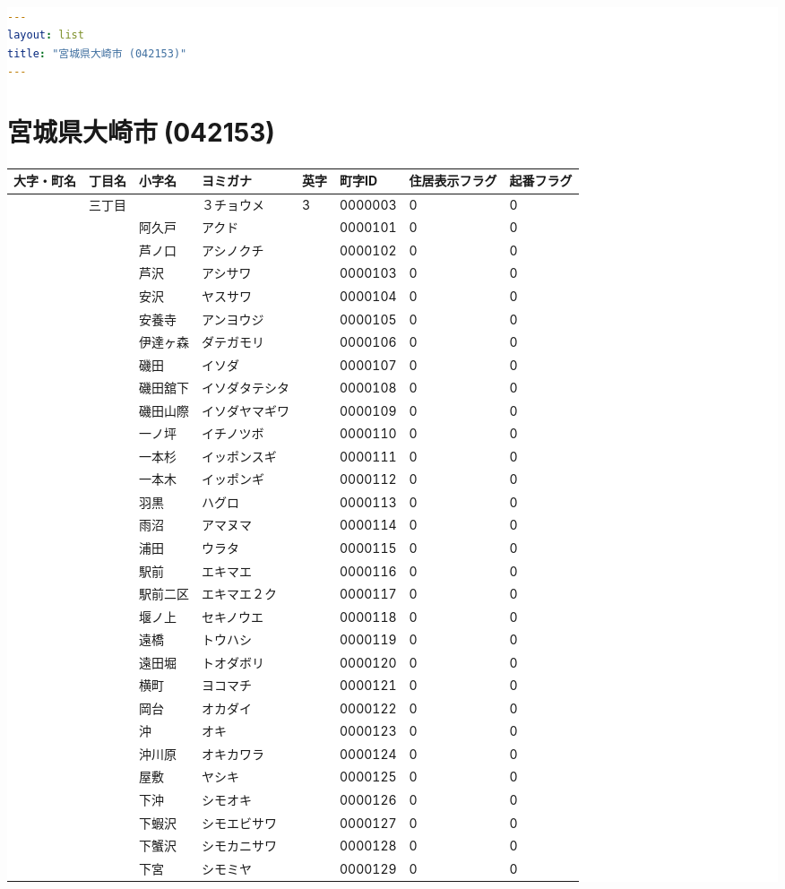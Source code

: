 ```yaml
---
layout: list
title: "宮城県大崎市 (042153)"
---
```


# 宮城県大崎市 (042153)

| 大字・町名 | 丁目名 | 小字名 | ヨミガナ | 英字 | 町字ID | 住居表示フラグ | 起番フラグ |
|:---|:---|:---|:---|:---|:---|:---|:---|
|  | 三丁目 |  |  ３チョウメ  | 3 | 0000003 | 0 | 0 |
|  |  | 阿久戸 |   アクド |  | 0000101 | 0 | 0 |
|  |  | 芦ノ口 |   アシノクチ |  | 0000102 | 0 | 0 |
|  |  | 芦沢 |   アシサワ |  | 0000103 | 0 | 0 |
|  |  | 安沢 |   ヤスサワ |  | 0000104 | 0 | 0 |
|  |  | 安養寺 |   アンヨウジ |  | 0000105 | 0 | 0 |
|  |  | 伊達ヶ森 |   ダテガモリ |  | 0000106 | 0 | 0 |
|  |  | 磯田 |   イソダ |  | 0000107 | 0 | 0 |
|  |  | 磯田舘下 |   イソダタテシタ |  | 0000108 | 0 | 0 |
|  |  | 磯田山際 |   イソダヤマギワ |  | 0000109 | 0 | 0 |
|  |  | 一ノ坪 |   イチノツボ |  | 0000110 | 0 | 0 |
|  |  | 一本杉 |   イッポンスギ |  | 0000111 | 0 | 0 |
|  |  | 一本木 |   イッポンギ |  | 0000112 | 0 | 0 |
|  |  | 羽黒 |   ハグロ |  | 0000113 | 0 | 0 |
|  |  | 雨沼 |   アマヌマ |  | 0000114 | 0 | 0 |
|  |  | 浦田 |   ウラタ |  | 0000115 | 0 | 0 |
|  |  | 駅前 |   エキマエ |  | 0000116 | 0 | 0 |
|  |  | 駅前二区 |   エキマエ２ク |  | 0000117 | 0 | 0 |
|  |  | 堰ノ上 |   セキノウエ |  | 0000118 | 0 | 0 |
|  |  | 遠橋 |   トウハシ |  | 0000119 | 0 | 0 |
|  |  | 遠田堀 |   トオダボリ |  | 0000120 | 0 | 0 |
|  |  | 横町 |   ヨコマチ |  | 0000121 | 0 | 0 |
|  |  | 岡台 |   オカダイ |  | 0000122 | 0 | 0 |
|  |  | 沖 |   オキ |  | 0000123 | 0 | 0 |
|  |  | 沖川原 |   オキカワラ |  | 0000124 | 0 | 0 |
|  |  | 屋敷 |   ヤシキ |  | 0000125 | 0 | 0 |
|  |  | 下沖 |   シモオキ |  | 0000126 | 0 | 0 |
|  |  | 下蝦沢 |   シモエビサワ |  | 0000127 | 0 | 0 |
|  |  | 下蟹沢 |   シモカニサワ |  | 0000128 | 0 | 0 |
|  |  | 下宮 |   シモミヤ |  | 0000129 | 0 | 0 |
